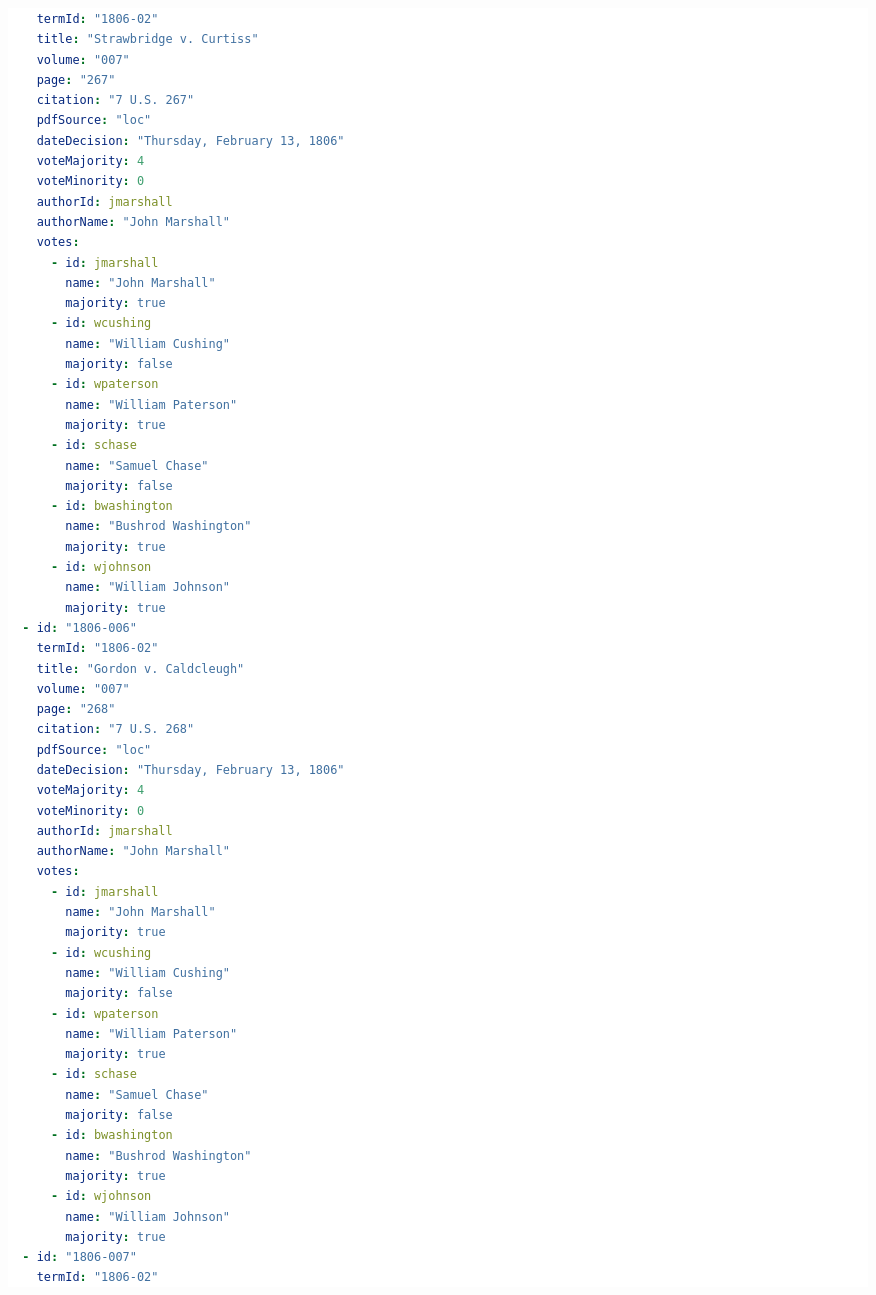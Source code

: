 ```yaml
    termId: "1806-02"
    title: "Strawbridge v. Curtiss"
    volume: "007"
    page: "267"
    citation: "7 U.S. 267"
    pdfSource: "loc"
    dateDecision: "Thursday, February 13, 1806"
    voteMajority: 4
    voteMinority: 0
    authorId: jmarshall
    authorName: "John Marshall"
    votes:
      - id: jmarshall
        name: "John Marshall"
        majority: true
      - id: wcushing
        name: "William Cushing"
        majority: false
      - id: wpaterson
        name: "William Paterson"
        majority: true
      - id: schase
        name: "Samuel Chase"
        majority: false
      - id: bwashington
        name: "Bushrod Washington"
        majority: true
      - id: wjohnson
        name: "William Johnson"
        majority: true
  - id: "1806-006"
    termId: "1806-02"
    title: "Gordon v. Caldcleugh"
    volume: "007"
    page: "268"
    citation: "7 U.S. 268"
    pdfSource: "loc"
    dateDecision: "Thursday, February 13, 1806"
    voteMajority: 4
    voteMinority: 0
    authorId: jmarshall
    authorName: "John Marshall"
    votes:
      - id: jmarshall
        name: "John Marshall"
        majority: true
      - id: wcushing
        name: "William Cushing"
        majority: false
      - id: wpaterson
        name: "William Paterson"
        majority: true
      - id: schase
        name: "Samuel Chase"
        majority: false
      - id: bwashington
        name: "Bushrod Washington"
        majority: true
      - id: wjohnson
        name: "William Johnson"
        majority: true
  - id: "1806-007"
    termId: "1806-02"
```